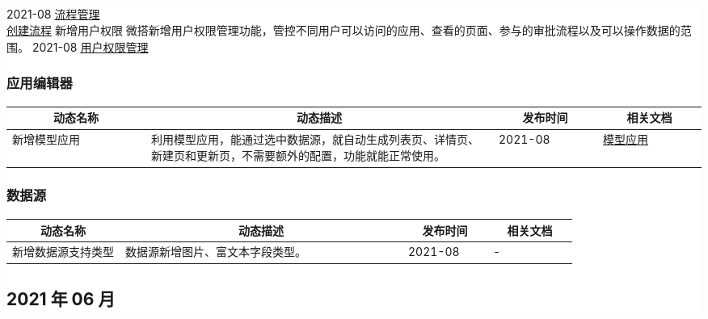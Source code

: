 <td>2021-08</td>
<td><a href="https://cloud.tencent.com/document/product/1301/59394">流程管理</a><br>
<a href="https://cloud.tencent.com/document/product/1301/59393">创建流程</a>
</td>
</tr>
<tr>
<td>新增用户权限</td>
<td>微搭新增用户权限管理功能，管控不同用户可以访问的应用、查看的页面、参与的审批流程以及可以操作数据的范围。</td>
<td>2021-08</td>
<td><a href="https://cloud.tencent.com/document/product/1301/59396">用户权限管理</a></td>
</tr>
</table>

### 应用编辑器

<table>
<tr>
<th width="20%">动态名称</th>
<th width="50%">动态描述</th>
<th width="15%">发布时间</th>
<th width="15%">相关文档</th>
</tr>
<tbody>
<tr>
<td>新增模型应用</td>
<td>利用模型应用，能通过选中数据源，就自动生成列表页、详情页、新建页和更新页，不需要额外的配置，功能就能正常使用。</td>
<td>2021-08</td>
<td><a href="https://cloud.tencent.com/document/product/1301/59391">模型应用</a></td>
</tr>
</table>

### 数据源

<table>
<tr>
<th width="20%">动态名称</th>
<th width="50%">动态描述</th>
<th width="15%">发布时间</th>
<th width="15%">相关文档</th>
</tr>
<tbody>
<tr>
<td>新增数据源支持类型</td>
<td>数据源新增图片、富文本字段类型。</td>
<td>2021-08</td>
<td>-</td>
</tr>
</table>

## 2021 年 06 月
